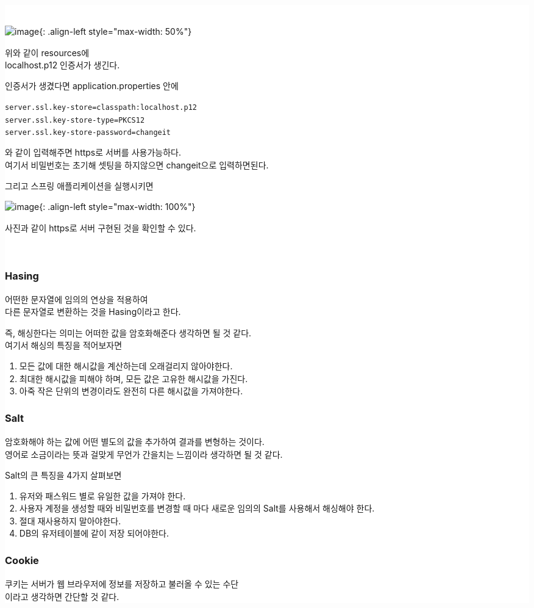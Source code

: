 <br/>

![image](https://lh3.googleusercontent.com/u/0/drive-viewer/AJc5JmSGGxmFhNDI5InKLm5xBczg_DBOgwK4OJj_PGLONuWvOCIyDPyNnQBHZR2LmGmp5KEwzXwK3MxI2-ryG8RDepbN8HRYxw=w3024-h1614){: .align-left style="max-width: 50%"}

위와 같이 resources에   
localhost.p12 인증서가 생긴다.  

인증서가 생겼다면 application.properties 안에  
```properties
server.ssl.key-store=classpath:localhost.p12
server.ssl.key-store-type=PKCS12
server.ssl.key-store-password=changeit
```  
와 같이 입력해주면 https로 서버를 사용가능하다.  
여기서 비밀번호는 초기해 셋팅을 하지않으면 changeit으로 입력하면된다.  

그리고 스프링 애플리케이션을 실행시키면


![image](https://lh3.googleusercontent.com/u/0/drive-viewer/AJc5JmThmekJqkRGtjmJemxwLYuP9uTAyLwsOWuvrxTqsdCdOtk4pnyAXTjmlQ8MrR_5PaU4rYOu8DZll_u-Qvzy1E2s4UGW7A=w3024-h1614){: .align-left style="max-width: 100%"}

사진과 같이 https로 서버 구현된 것을 확인할 수 있다.

<br/>


### Hasing  
어떤한 문자열에 임의의 연상을 적용하여   
다른 문자열로 변환하는 것을 Hasing이라고 한다.  

즉, 해싱한다는 의미는 어떠한 값을 암호화해준다 생각하면 될 것 같다.  
여기서 해싱의 특징을 적어보자면

1. 모든 값에 대한 해시값을 계산하는데 오래걸리지 않아야한다.
2. 최대한 해시값을 피해야 하며, 모든 값은 고유한 해시값을 가진다.
3. 아죽 작은 단위의 변경이라도 완전히 다른 해시값을 가져야한다.



### Salt  
암호화해야 하는 값에 어떤 별도의 값을 추가하여 결과를 변형하는 것이다.  
영어로 소금이라는 뜻과 걸맞게 무언가 간을치는 느낌이라 생각하면 될 것 같다.  

Salt의 큰 특징을 4가지 살펴보면  

1. 유저와 패스워드 별로 유일한 값을 가져야 한다.
2. 사용자 계정을 생성할 때와 비밀번호를 변경할 때 마다 새로운 임의의 Salt를 사용해서 해싱해야 한다.  
3. 절대 재사용하지 말아야한다.
4. DB의 유저테이블에 같이 저장 되어야한다.





### Cookie  

쿠키는 서버가 웹 브라우저에 정보를 저장하고 불러올 수 있는 수단  
이라고 생각하면 간단할 것 같다.  
